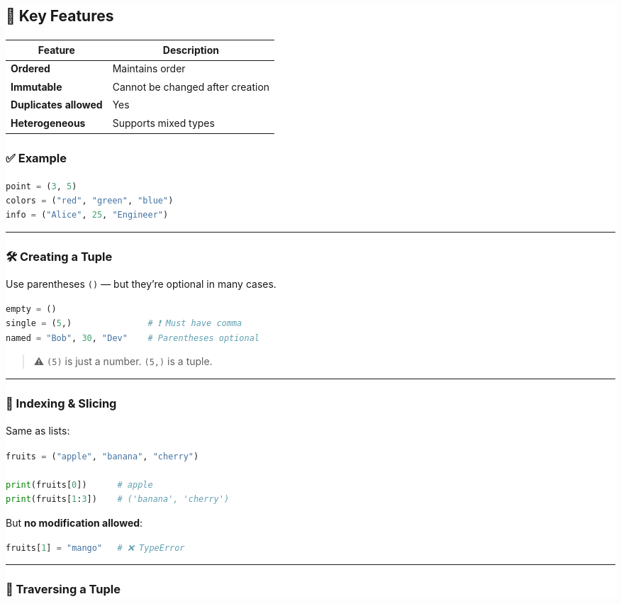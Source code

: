 ## 🔑 Key Features

| Feature | Description |
|-------|-------------|
| **Ordered** | Maintains order |
| **Immutable** | Cannot be changed after creation |
| **Duplicates allowed** | Yes |
| **Heterogeneous** | Supports mixed types |

### ✅ Example

```python
point = (3, 5)
colors = ("red", "green", "blue")
info = ("Alice", 25, "Engineer")
```

---

### 🛠️ Creating a Tuple

Use parentheses `()` — but they’re optional in many cases.

```python
empty = ()
single = (5,)               # ❗ Must have comma
named = "Bob", 30, "Dev"    # Parentheses optional
```

> ⚠️ `(5)` is just a number. `(5,)` is a tuple.

---

### 🔢 Indexing & Slicing

Same as lists:

```python
fruits = ("apple", "banana", "cherry")

print(fruits[0])      # apple
print(fruits[1:3])    # ('banana', 'cherry')
```

But **no modification allowed**:

```python
fruits[1] = "mango"   # ❌ TypeError
```

---

### 🔁 Traversing a Tuple
